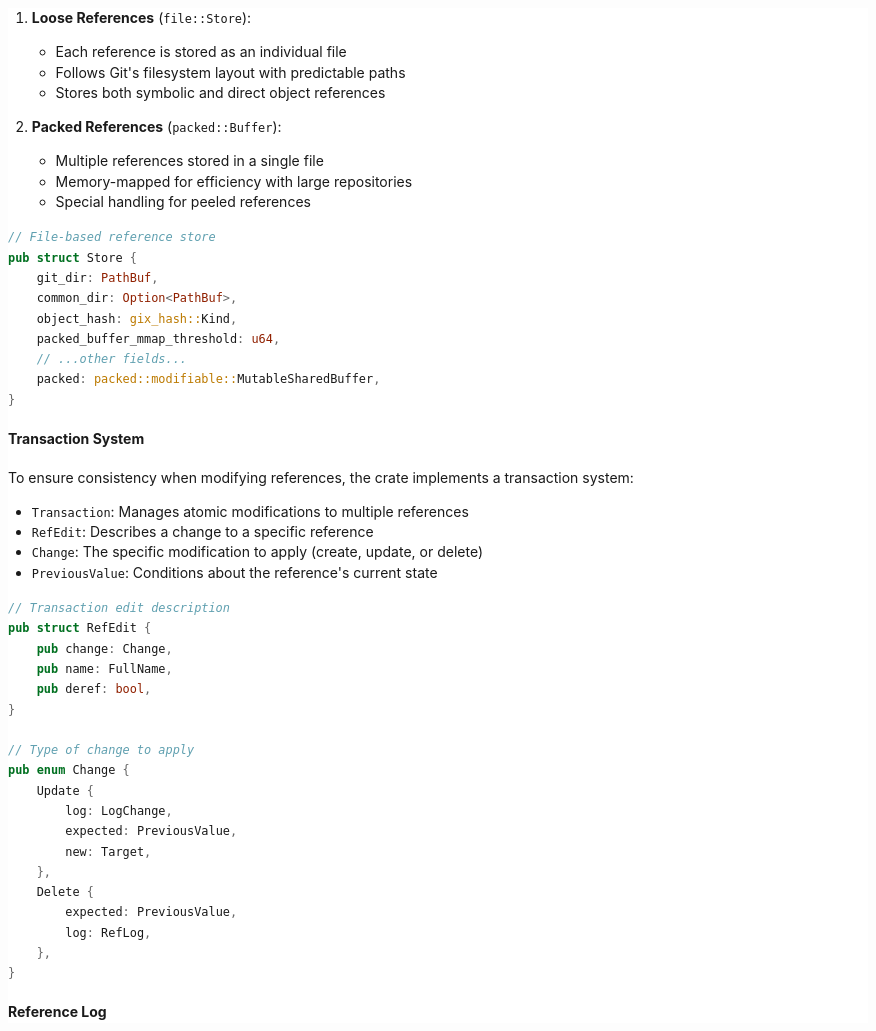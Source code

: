 1. **Loose References** (`file::Store`):
   - Each reference is stored as an individual file
   - Follows Git's filesystem layout with predictable paths
   - Stores both symbolic and direct object references

2. **Packed References** (`packed::Buffer`):
   - Multiple references stored in a single file
   - Memory-mapped for efficiency with large repositories
   - Special handling for peeled references

```rust
// File-based reference store
pub struct Store {
    git_dir: PathBuf,
    common_dir: Option<PathBuf>,
    object_hash: gix_hash::Kind,
    packed_buffer_mmap_threshold: u64,
    // ...other fields...
    packed: packed::modifiable::MutableSharedBuffer,
}
```

#### Transaction System

To ensure consistency when modifying references, the crate implements a transaction system:

- `Transaction`: Manages atomic modifications to multiple references
- `RefEdit`: Describes a change to a specific reference
- `Change`: The specific modification to apply (create, update, or delete)
- `PreviousValue`: Conditions about the reference's current state

```rust
// Transaction edit description
pub struct RefEdit {
    pub change: Change,
    pub name: FullName,
    pub deref: bool,
}

// Type of change to apply
pub enum Change {
    Update {
        log: LogChange,
        expected: PreviousValue,
        new: Target,
    },
    Delete {
        expected: PreviousValue,
        log: RefLog,
    },
}
```

#### Reference Log
